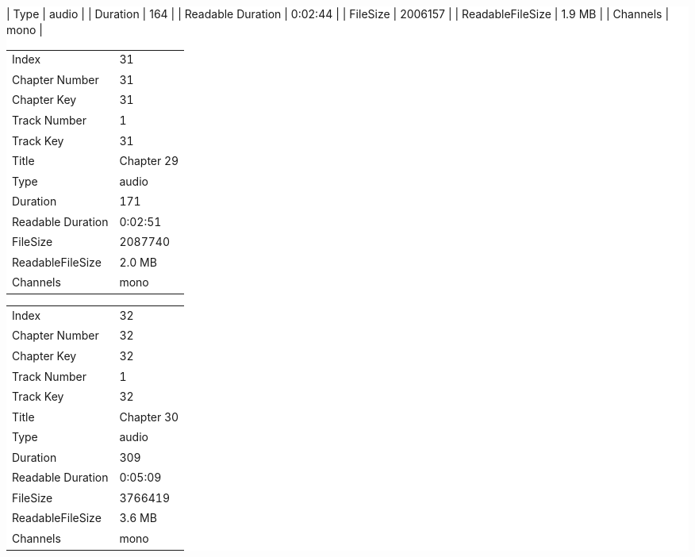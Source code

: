 | Type | audio |
| Duration | 164 |
| Readable Duration | 0:02:44 |
| FileSize | 2006157 |
| ReadableFileSize | 1.9 MB |
| Channels | mono |

|  |  |
| - | - |
| Index | 31 |
| Chapter Number | 31 |
| Chapter Key | 31 |
| Track Number | 1 |
| Track Key | 31 |
| Title | Chapter 29 |
| Type | audio |
| Duration | 171 |
| Readable Duration | 0:02:51 |
| FileSize | 2087740 |
| ReadableFileSize | 2.0 MB |
| Channels | mono |

|  |  |
| - | - |
| Index | 32 |
| Chapter Number | 32 |
| Chapter Key | 32 |
| Track Number | 1 |
| Track Key | 32 |
| Title | Chapter 30 |
| Type | audio |
| Duration | 309 |
| Readable Duration | 0:05:09 |
| FileSize | 3766419 |
| ReadableFileSize | 3.6 MB |
| Channels | mono |
